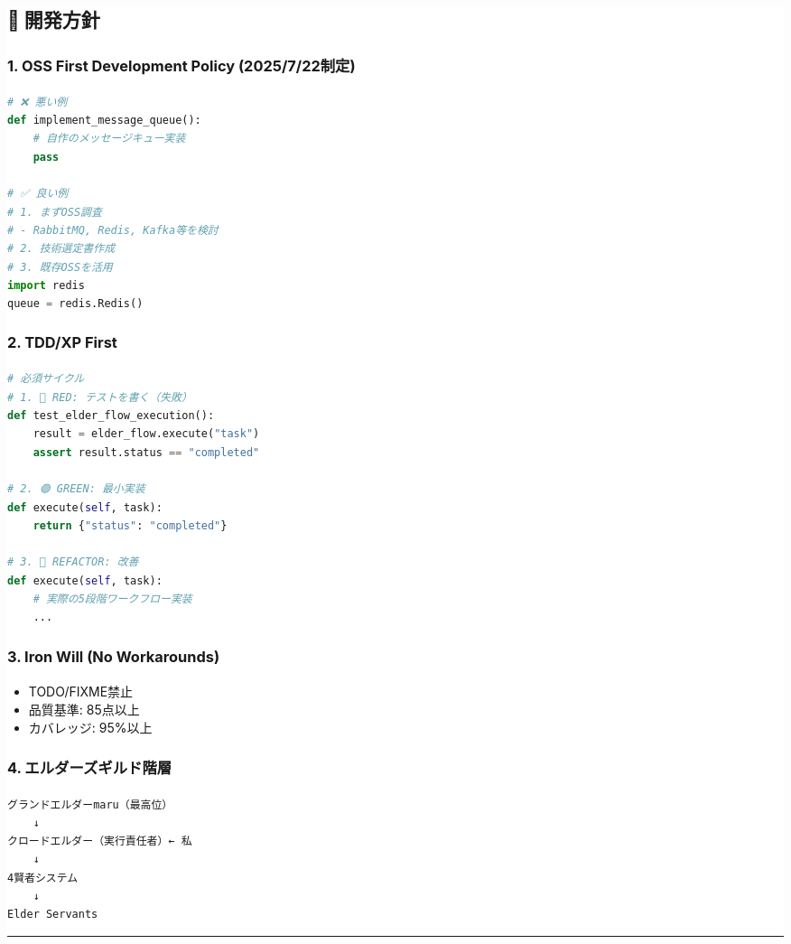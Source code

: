 ## 🎯 開発方針

### 1. OSS First Development Policy (2025/7/22制定)
```python
# ❌ 悪い例
def implement_message_queue():
    # 自作のメッセージキュー実装
    pass

# ✅ 良い例
# 1. まずOSS調査
# - RabbitMQ, Redis, Kafka等を検討
# 2. 技術選定書作成
# 3. 既存OSSを活用
import redis
queue = redis.Redis()
```

### 2. TDD/XP First
```python
# 必須サイクル
# 1. 🔴 RED: テストを書く（失敗）
def test_elder_flow_execution():
    result = elder_flow.execute("task")
    assert result.status == "completed"

# 2. 🟢 GREEN: 最小実装
def execute(self, task):
    return {"status": "completed"}

# 3. 🔵 REFACTOR: 改善
def execute(self, task):
    # 実際の5段階ワークフロー実装
    ...
```

### 3. Iron Will (No Workarounds)
- TODO/FIXME禁止
- 品質基準: 85点以上
- カバレッジ: 95%以上

### 4. エルダーズギルド階層
```
グランドエルダーmaru（最高位）
    ↓
クロードエルダー（実行責任者）← 私
    ↓
4賢者システム
    ↓
Elder Servants
```

---